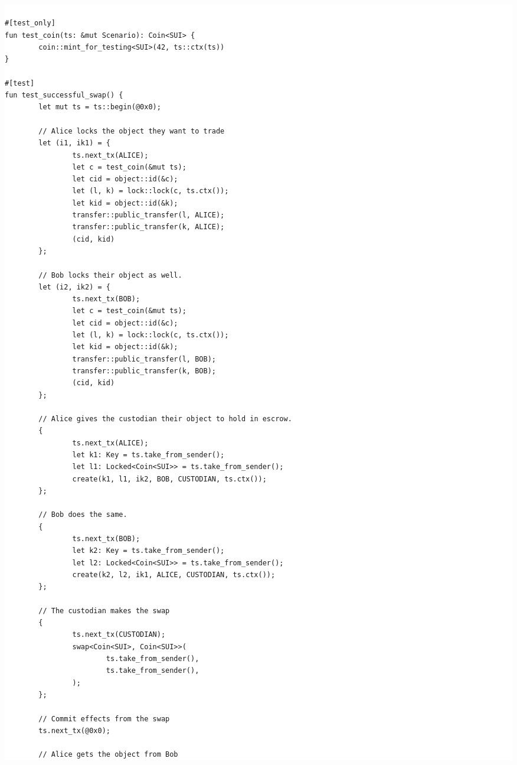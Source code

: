 ```codeBlockLines_p187

#[test_only]
fun test_coin(ts: &mut Scenario): Coin<SUI> {
		coin::mint_for_testing<SUI>(42, ts::ctx(ts))
}

#[test]
fun test_successful_swap() {
		let mut ts = ts::begin(@0x0);

		// Alice locks the object they want to trade
		let (i1, ik1) = {
				ts.next_tx(ALICE);
				let c = test_coin(&mut ts);
				let cid = object::id(&c);
				let (l, k) = lock::lock(c, ts.ctx());
				let kid = object::id(&k);
				transfer::public_transfer(l, ALICE);
				transfer::public_transfer(k, ALICE);
				(cid, kid)
		};

		// Bob locks their object as well.
		let (i2, ik2) = {
				ts.next_tx(BOB);
				let c = test_coin(&mut ts);
				let cid = object::id(&c);
				let (l, k) = lock::lock(c, ts.ctx());
				let kid = object::id(&k);
				transfer::public_transfer(l, BOB);
				transfer::public_transfer(k, BOB);
				(cid, kid)
		};

		// Alice gives the custodian their object to hold in escrow.
		{
				ts.next_tx(ALICE);
				let k1: Key = ts.take_from_sender();
				let l1: Locked<Coin<SUI>> = ts.take_from_sender();
				create(k1, l1, ik2, BOB, CUSTODIAN, ts.ctx());
		};

		// Bob does the same.
		{
				ts.next_tx(BOB);
				let k2: Key = ts.take_from_sender();
				let l2: Locked<Coin<SUI>> = ts.take_from_sender();
				create(k2, l2, ik1, ALICE, CUSTODIAN, ts.ctx());
		};

		// The custodian makes the swap
		{
				ts.next_tx(CUSTODIAN);
				swap<Coin<SUI>, Coin<SUI>>(
						ts.take_from_sender(),
						ts.take_from_sender(),
				);
		};

		// Commit effects from the swap
		ts.next_tx(@0x0);

		// Alice gets the object from Bob
```